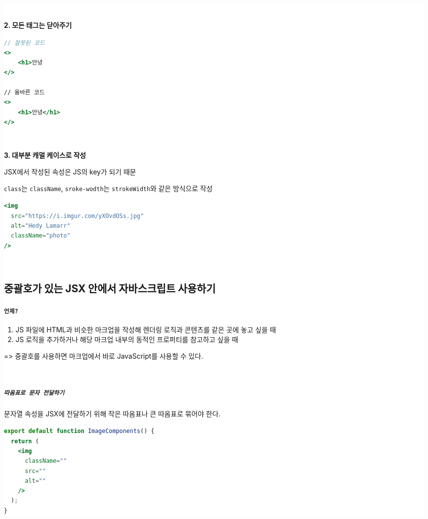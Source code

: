 <br>

**2. 모든 태그는 닫아주기**


```jsx
// 잘못된 코드 
<>
    <h1>안녕
</>

// 올바른 코드
<>
    <h1>안녕</h1>
</>
```

<br>

**3. 대부분 캐멀 케이스로 작성**

JSX에서 작성된 속성은 JS의 key가 되기 때문

`class`는 `className`, `sroke-wodth`는 `strokeWidth`와 같은 방식으로 작성 

```jsx
<img
  src="https://i.imgur.com/yXOvdOSs.jpg"
  alt="Hedy Lamarr"
  className="photo"
/>
```

<br>

## 중괄호가 있는 JSX 안에서 자바스크립트 사용하기
#### `언제?`
1. JS 파일에 HTML과 비슷한 마크업을 작성해 렌더링 로직과 콘텐츠를 같은 곳에 놓고 싶을 때
2. JS 로직을 추가하거나 해당 마크업 내부의 동적인 프로퍼티를 참고하고 싶을 때 

=> 중괄호를 사용하면 마크업에서 바로 JavaScript를 사용할 수 있다. 

<br>

##### `따옴표로 문자 전달하기`
문자열 속성을 JSX에 전달하기 위해 작은 따옴표나 큰 따옴표로 묶어야 한다.

```jsx 
export default function ImageComponents() {
  return (
    <img
      className=""
      src=""
      alt=""
    />
  );
}
```
